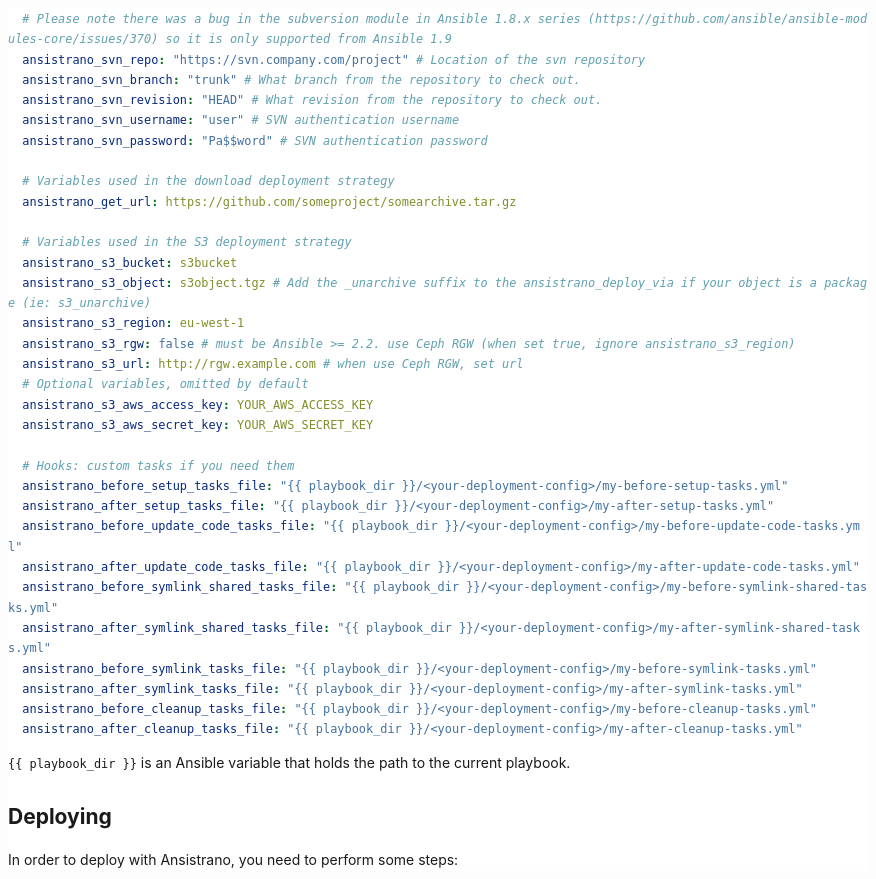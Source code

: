 ```yaml
  # Please note there was a bug in the subversion module in Ansible 1.8.x series (https://github.com/ansible/ansible-modules-core/issues/370) so it is only supported from Ansible 1.9
  ansistrano_svn_repo: "https://svn.company.com/project" # Location of the svn repository
  ansistrano_svn_branch: "trunk" # What branch from the repository to check out.
  ansistrano_svn_revision: "HEAD" # What revision from the repository to check out.
  ansistrano_svn_username: "user" # SVN authentication username
  ansistrano_svn_password: "Pa$$word" # SVN authentication password

  # Variables used in the download deployment strategy
  ansistrano_get_url: https://github.com/someproject/somearchive.tar.gz

  # Variables used in the S3 deployment strategy
  ansistrano_s3_bucket: s3bucket
  ansistrano_s3_object: s3object.tgz # Add the _unarchive suffix to the ansistrano_deploy_via if your object is a package (ie: s3_unarchive)
  ansistrano_s3_region: eu-west-1
  ansistrano_s3_rgw: false # must be Ansible >= 2.2. use Ceph RGW (when set true, ignore ansistrano_s3_region)
  ansistrano_s3_url: http://rgw.example.com # when use Ceph RGW, set url
  # Optional variables, omitted by default
  ansistrano_s3_aws_access_key: YOUR_AWS_ACCESS_KEY
  ansistrano_s3_aws_secret_key: YOUR_AWS_SECRET_KEY

  # Hooks: custom tasks if you need them
  ansistrano_before_setup_tasks_file: "{{ playbook_dir }}/<your-deployment-config>/my-before-setup-tasks.yml"
  ansistrano_after_setup_tasks_file: "{{ playbook_dir }}/<your-deployment-config>/my-after-setup-tasks.yml"
  ansistrano_before_update_code_tasks_file: "{{ playbook_dir }}/<your-deployment-config>/my-before-update-code-tasks.yml"
  ansistrano_after_update_code_tasks_file: "{{ playbook_dir }}/<your-deployment-config>/my-after-update-code-tasks.yml"
  ansistrano_before_symlink_shared_tasks_file: "{{ playbook_dir }}/<your-deployment-config>/my-before-symlink-shared-tasks.yml"
  ansistrano_after_symlink_shared_tasks_file: "{{ playbook_dir }}/<your-deployment-config>/my-after-symlink-shared-tasks.yml"
  ansistrano_before_symlink_tasks_file: "{{ playbook_dir }}/<your-deployment-config>/my-before-symlink-tasks.yml"
  ansistrano_after_symlink_tasks_file: "{{ playbook_dir }}/<your-deployment-config>/my-after-symlink-tasks.yml"
  ansistrano_before_cleanup_tasks_file: "{{ playbook_dir }}/<your-deployment-config>/my-before-cleanup-tasks.yml"
  ansistrano_after_cleanup_tasks_file: "{{ playbook_dir }}/<your-deployment-config>/my-after-cleanup-tasks.yml"
```

`{{ playbook_dir }}` is an Ansible variable that holds the path to the current playbook.

Deploying
---------

In order to deploy with Ansistrano, you need to perform some steps:
